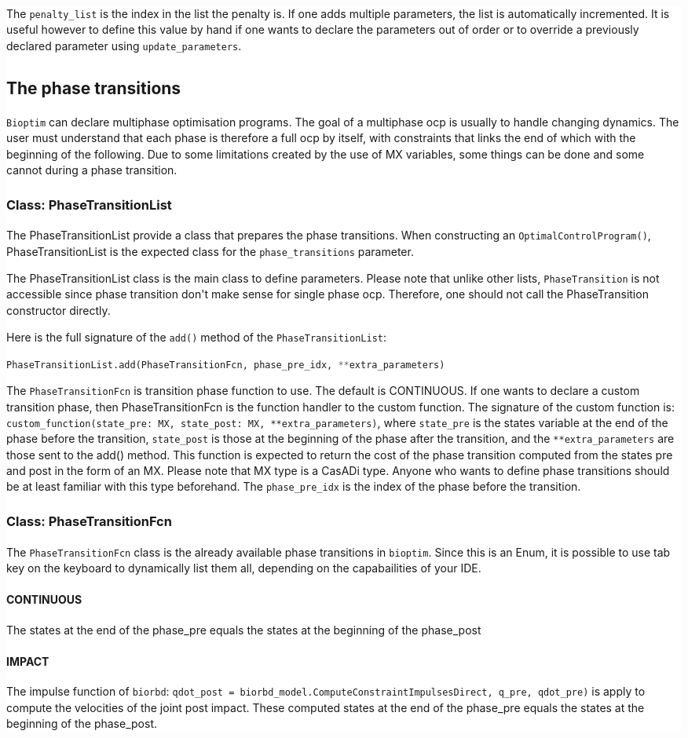 The `penalty_list` is the index in the list the penalty is. 
If one adds multiple parameters, the list is automatically incremented. 
It is useful however to define this value by hand if one wants to declare the parameters out of order or to override a previously declared parameter using `update_parameters`.

## The phase transitions
`Bioptim` can declare multiphase optimisation programs. 
The goal of a multiphase ocp is usually to handle changing dynamics. 
The user must understand that each phase is therefore a full ocp by itself, with constraints that links the end of which with the beginning of the following.
Due to some limitations created by the use of MX variables, some things can be done and some cannot during a phase transition. 

### Class: PhaseTransitionList
The PhaseTransitionList provide a class that prepares the phase transitions.
When constructing an `OptimalControlProgram()`, PhaseTransitionList is the expected class for the `phase_transitions` parameter. 

The PhaseTransitionList class is the main class to define parameters.
Please note that unlike other lists, `PhaseTransition` is not accessible since phase transition don't make sense for single phase ocp.
Therefore, one should not call the PhaseTransition constructor directly. 

Here is the full signature of the `add()` method of the `PhaseTransitionList`:
```python
PhaseTransitionList.add(PhaseTransitionFcn, phase_pre_idx, **extra_parameters)
```
The `PhaseTransitionFcn` is transition phase function to use.
The default is CONTINUOUS.
If one wants to declare a custom transition phase, then PhaseTransitionFcn is the function handler to the custom function.
The signature of the custom function is: `custom_function(state_pre: MX, state_post: MX, **extra_parameters)`, where `state_pre` is the states variable at the end of the phase before the transition, `state_post` is those at the beginning of the phase after the transition, and the `**extra_parameters` are those sent to the add() method.
This function is expected to return the cost of the phase transition computed from the states pre and post in the form of an MX.
Please note that MX type is a CasADi type.
Anyone who wants to define phase transitions should be at least familiar with this type beforehand.
The `phase_pre_idx` is the index of the phase before the transition.

### Class: PhaseTransitionFcn
The `PhaseTransitionFcn` class is the already available phase transitions in `bioptim`. 
Since this is an Enum, it is possible to use tab key on the keyboard to dynamically list them all, depending on the capabailities of your IDE. 

#### CONTINUOUS
The states at the end of the phase_pre equals the states at the beginning of the phase_post

#### IMPACT
The impulse function of `biorbd`: `qdot_post = biorbd_model.ComputeConstraintImpulsesDirect, q_pre, qdot_pre)` is apply to compute the velocities of the joint post impact.
These computed states at the end of the phase_pre equals the states at the beginning of the phase_post.
